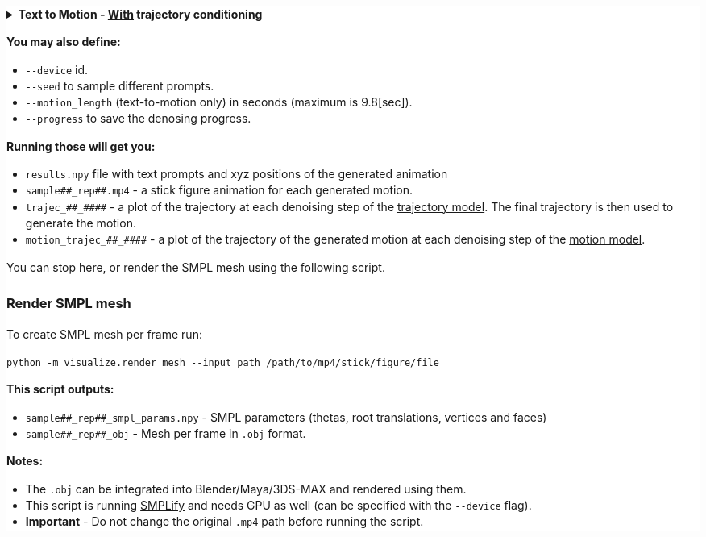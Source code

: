<details><summary><b>Text to Motion - <u>With</u> trajectory conditioning</b></summary></details>

**You may also define:**
* `--device` id.
* `--seed` to sample different prompts.
* `--motion_length` (text-to-motion only) in seconds (maximum is 9.8[sec]).
* `--progress` to save the denosing progress.

**Running those will get you:**

* `results.npy` file with text prompts and xyz positions of the generated animation
* `sample##_rep##.mp4` - a stick figure animation for each generated motion.
* `trajec_##_####` - a plot of the trajectory at each denoising step of the <u>trajectory model</u>. The final trajectory is then used to generate the motion.
* `motion_trajec_##_####` - a plot of the trajectory of the generated motion at each denoising step of the <u>motion model</u>.


You can stop here, or render the SMPL mesh using the following script.

### Render SMPL mesh

To create SMPL mesh per frame run:

```shell
python -m visualize.render_mesh --input_path /path/to/mp4/stick/figure/file
```

**This script outputs:**
* `sample##_rep##_smpl_params.npy` - SMPL parameters (thetas, root translations, vertices and faces)
* `sample##_rep##_obj` - Mesh per frame in `.obj` format.

**Notes:**
* The `.obj` can be integrated into Blender/Maya/3DS-MAX and rendered using them.
* This script is running [SMPLify](https://smplify.is.tue.mpg.de/) and needs GPU as well (can be specified with the `--device` flag).
* **Important** - Do not change the original `.mp4` path before running the script.
